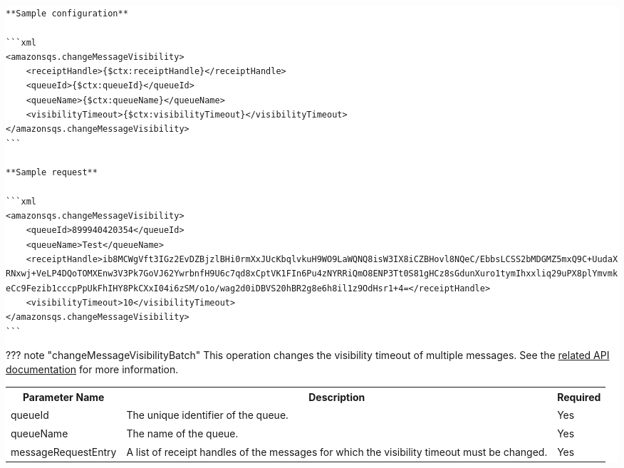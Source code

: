     **Sample configuration**

    ```xml
    <amazonsqs.changeMessageVisibility>       
        <receiptHandle>{$ctx:receiptHandle}</receiptHandle>       
        <queueId>{$ctx:queueId}</queueId>
        <queueName>{$ctx:queueName}</queueName>
        <visibilityTimeout>{$ctx:visibilityTimeout}</visibilityTimeout>
    </amazonsqs.changeMessageVisibility> 
    ```
    
    **Sample request**

    ```xml
    <amazonsqs.changeMessageVisibility>
        <queueId>899940420354</queueId>
        <queueName>Test</queueName>
        <receiptHandle>ib8MCWgVft3IGz2EvDZBjzlBHi0rmXxJUcKbqlvkuH9WO9LaWQNQ8isW3IX8iCZBHovl8NQeC/EbbsLCSS2bMDGMZ5mxQ9C+UudaXRNxwj+VeLP4DQoTOMXEnw3V3Pk7GoVJ62YwrbnfH9U6c7qd8xCptVK1FIn6Pu4zNYRRiQmO8ENP3Tt0S81gHCz8sGdunXuro1tymIhxxliq29uPX8plYmvmkeCc9Fezib1cccpPpUkFhIHY8PkCXxI04i6zSM/o1o/wag2d0iDBVS20hBR2g8e6h8il1z9OdHsr1+4=</receiptHandle>
        <visibilityTimeout>10</visibilityTimeout>
    </amazonsqs.changeMessageVisibility>  
    ```

??? note "changeMessageVisibilityBatch"
    This operation changes the visibility timeout of multiple messages. See the [related API documentation](http://docs.aws.amazon.com/AWSSimpleQueueService/latest/APIReference/API_ChangeMessageVisibilityBatch.html) for more information.
    <table>
        <tr>
            <th>Parameter Name</th>
            <th>Description</th>
            <th>Required</th>
        </tr>
        <tr>
            <td>queueId</td>
            <td>The unique identifier of the queue.</td>
            <td>Yes</td>
        </tr>
        <tr>
            <td>queueName</td>
            <td>The name of the queue.</td>
            <td>Yes</td>
        </tr>
        <tr>
            <td>messageRequestEntry</td>
            <td>A list of receipt handles of the messages for which the visibility timeout must be changed.</td>
            <td>Yes</td>
        </tr>
    </table>
